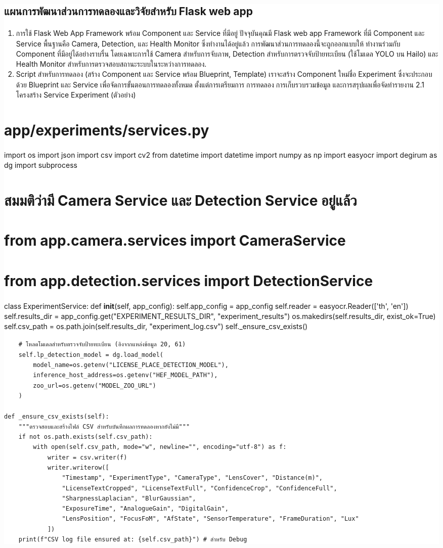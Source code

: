 แผนการพัฒนาส่วนการทดลองและวิจัยสำหรับ Flask web app 
--------------------------------------------------------------------------------
1. การใช้ Flask Web App Framework พร้อม Component และ Service ที่มีอยู่
ปัจจุบันคุณมี Flask web app Framework ที่มี Component และ Service พื้นฐานคือ Camera, Detection, และ Health Monitor ซึ่งทำงานได้อยู่แล้ว การพัฒนาส่วนการทดลองนี้จะถูกออกแบบให้ ทำงานร่วมกับ Component ที่มีอยู่ได้อย่างราบรื่น  โดยเฉพาะการใช้ Camera สำหรับการจับภาพ, Detection สำหรับการตรวจจับป้ายทะเบียน (ใช้โมเดล YOLO บน Hailo) และ Health Monitor สำหรับการตรวจสอบสถานะระบบในระหว่างการทดลอง.
2. Script สำหรับการทดลอง (สร้าง Component และ Service พร้อม Blueprint, Template)
เราจะสร้าง Component ใหม่ชื่อ Experiment ซึ่งจะประกอบด้วย Blueprint และ Service เพื่อจัดการขั้นตอนการทดลองทั้งหมด ตั้งแต่การเตรียมการ การทดลอง การเก็บรวบรวมข้อมูล และการสรุปผลเพื่อจัดทำรายงาน
2.1 โครงสร้าง Service Experiment (ตัวอย่าง)
# app/experiments/services.py

import os
import json
import csv
import cv2
from datetime import datetime
import numpy as np
import easyocr
import degirum as dg
import subprocess

# สมมติว่ามี Camera Service และ Detection Service อยู่แล้ว
# from app.camera.services import CameraService
# from app.detection.services import DetectionService

class ExperimentService:
    def __init__(self, app_config):
        self.app_config = app_config
        self.reader = easyocr.Reader(['th', 'en'])
        self.results_dir = app_config.get("EXPERIMENT_RESULTS_DIR", "experiment_results")
        os.makedirs(self.results_dir, exist_ok=True)
        self.csv_path = os.path.join(self.results_dir, "experiment_log.csv")
        self._ensure_csv_exists()

        # โหลดโมเดลสำหรับตรวจจับป้ายทะเบียน (อิงจากแหล่งข้อมูล 20, 61)
        self.lp_detection_model = dg.load_model(
            model_name=os.getenv("LICENSE_PLACE_DETECTION_MODEL"),
            inference_host_address=os.getenv("HEF_MODEL_PATH"),
            zoo_url=os.getenv("MODEL_ZOO_URL")
        )

    def _ensure_csv_exists(self):
        """ตรวจสอบและสร้างไฟล์ CSV สำหรับบันทึกผลการทดลองหากยังไม่มี"""
        if not os.path.exists(self.csv_path):
            with open(self.csv_path, mode="w", newline="", encoding="utf-8") as f:
                writer = csv.writer(f)
                writer.writerow([
                    "Timestamp", "ExperimentType", "CameraType", "LensCover", "Distance(m)",
                    "LicenseTextCropped", "LicenseTextFull", "ConfidenceCrop", "ConfidenceFull",
                    "SharpnessLaplacian", "BlurGaussian",
                    "ExposureTime", "AnalogueGain", "DigitalGain",
                    "LensPosition", "FocusFoM", "AfState", "SensorTemperature", "FrameDuration", "Lux"
                ])
        print(f"CSV log file ensured at: {self.csv_path}") # สำหรับ Debug
